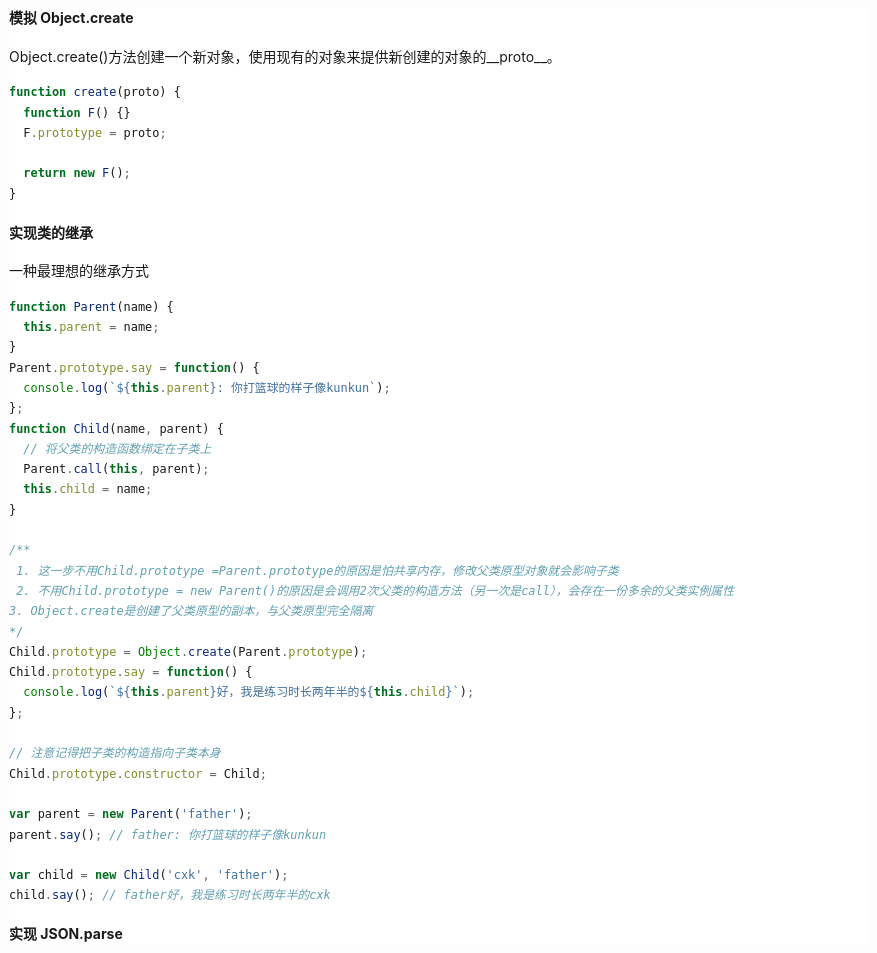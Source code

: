 ```javascript
```

#### 模拟 Object.create

Object.create()方法创建一个新对象，使用现有的对象来提供新创建的对象的\_\_proto\_\_。

```javascript
function create(proto) {
  function F() {}
  F.prototype = proto;

  return new F();
}
```

#### 实现类的继承

一种最理想的继承方式

```javascript
function Parent(name) {
  this.parent = name;
}
Parent.prototype.say = function() {
  console.log(`${this.parent}: 你打篮球的样子像kunkun`);
};
function Child(name, parent) {
  // 将父类的构造函数绑定在子类上
  Parent.call(this, parent);
  this.child = name;
}

/** 
 1. 这一步不用Child.prototype =Parent.prototype的原因是怕共享内存，修改父类原型对象就会影响子类
 2. 不用Child.prototype = new Parent()的原因是会调用2次父类的构造方法（另一次是call），会存在一份多余的父类实例属性
3. Object.create是创建了父类原型的副本，与父类原型完全隔离
*/
Child.prototype = Object.create(Parent.prototype);
Child.prototype.say = function() {
  console.log(`${this.parent}好，我是练习时长两年半的${this.child}`);
};

// 注意记得把子类的构造指向子类本身
Child.prototype.constructor = Child;

var parent = new Parent('father');
parent.say(); // father: 你打篮球的样子像kunkun

var child = new Child('cxk', 'father');
child.say(); // father好，我是练习时长两年半的cxk
```

#### 实现 JSON.parse
